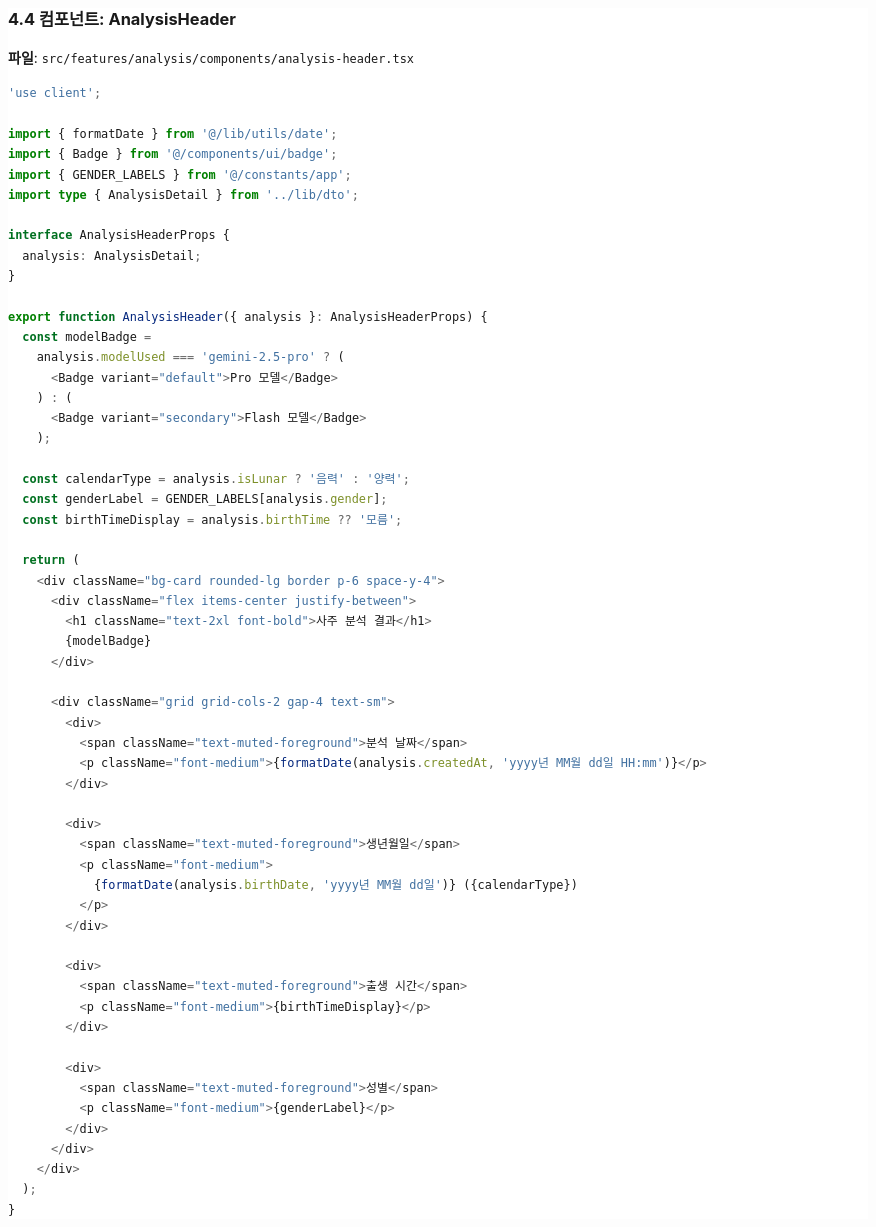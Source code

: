 ### 4.4 컴포넌트: AnalysisHeader

**파일**: `src/features/analysis/components/analysis-header.tsx`

```typescript
'use client';

import { formatDate } from '@/lib/utils/date';
import { Badge } from '@/components/ui/badge';
import { GENDER_LABELS } from '@/constants/app';
import type { AnalysisDetail } from '../lib/dto';

interface AnalysisHeaderProps {
  analysis: AnalysisDetail;
}

export function AnalysisHeader({ analysis }: AnalysisHeaderProps) {
  const modelBadge =
    analysis.modelUsed === 'gemini-2.5-pro' ? (
      <Badge variant="default">Pro 모델</Badge>
    ) : (
      <Badge variant="secondary">Flash 모델</Badge>
    );

  const calendarType = analysis.isLunar ? '음력' : '양력';
  const genderLabel = GENDER_LABELS[analysis.gender];
  const birthTimeDisplay = analysis.birthTime ?? '모름';

  return (
    <div className="bg-card rounded-lg border p-6 space-y-4">
      <div className="flex items-center justify-between">
        <h1 className="text-2xl font-bold">사주 분석 결과</h1>
        {modelBadge}
      </div>

      <div className="grid grid-cols-2 gap-4 text-sm">
        <div>
          <span className="text-muted-foreground">분석 날짜</span>
          <p className="font-medium">{formatDate(analysis.createdAt, 'yyyy년 MM월 dd일 HH:mm')}</p>
        </div>

        <div>
          <span className="text-muted-foreground">생년월일</span>
          <p className="font-medium">
            {formatDate(analysis.birthDate, 'yyyy년 MM월 dd일')} ({calendarType})
          </p>
        </div>

        <div>
          <span className="text-muted-foreground">출생 시간</span>
          <p className="font-medium">{birthTimeDisplay}</p>
        </div>

        <div>
          <span className="text-muted-foreground">성별</span>
          <p className="font-medium">{genderLabel}</p>
        </div>
      </div>
    </div>
  );
}
```
